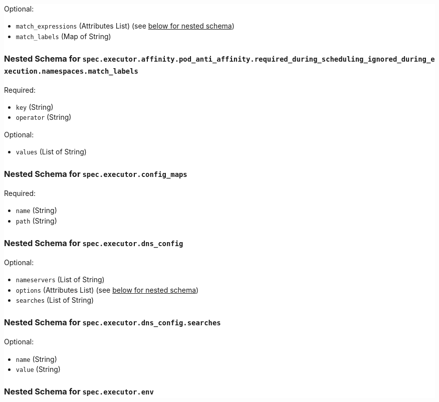 Optional:

- `match_expressions` (Attributes List) (see [below for nested schema](#nestedatt--spec--executor--affinity--pod_anti_affinity--required_during_scheduling_ignored_during_execution--namespaces--match_expressions))
- `match_labels` (Map of String)

<a id="nestedatt--spec--executor--affinity--pod_anti_affinity--required_during_scheduling_ignored_during_execution--namespaces--match_expressions"></a>
### Nested Schema for `spec.executor.affinity.pod_anti_affinity.required_during_scheduling_ignored_during_execution.namespaces.match_labels`

Required:

- `key` (String)
- `operator` (String)

Optional:

- `values` (List of String)






<a id="nestedatt--spec--executor--config_maps"></a>
### Nested Schema for `spec.executor.config_maps`

Required:

- `name` (String)
- `path` (String)


<a id="nestedatt--spec--executor--dns_config"></a>
### Nested Schema for `spec.executor.dns_config`

Optional:

- `nameservers` (List of String)
- `options` (Attributes List) (see [below for nested schema](#nestedatt--spec--executor--dns_config--options))
- `searches` (List of String)

<a id="nestedatt--spec--executor--dns_config--options"></a>
### Nested Schema for `spec.executor.dns_config.searches`

Optional:

- `name` (String)
- `value` (String)



<a id="nestedatt--spec--executor--env"></a>
### Nested Schema for `spec.executor.env`
